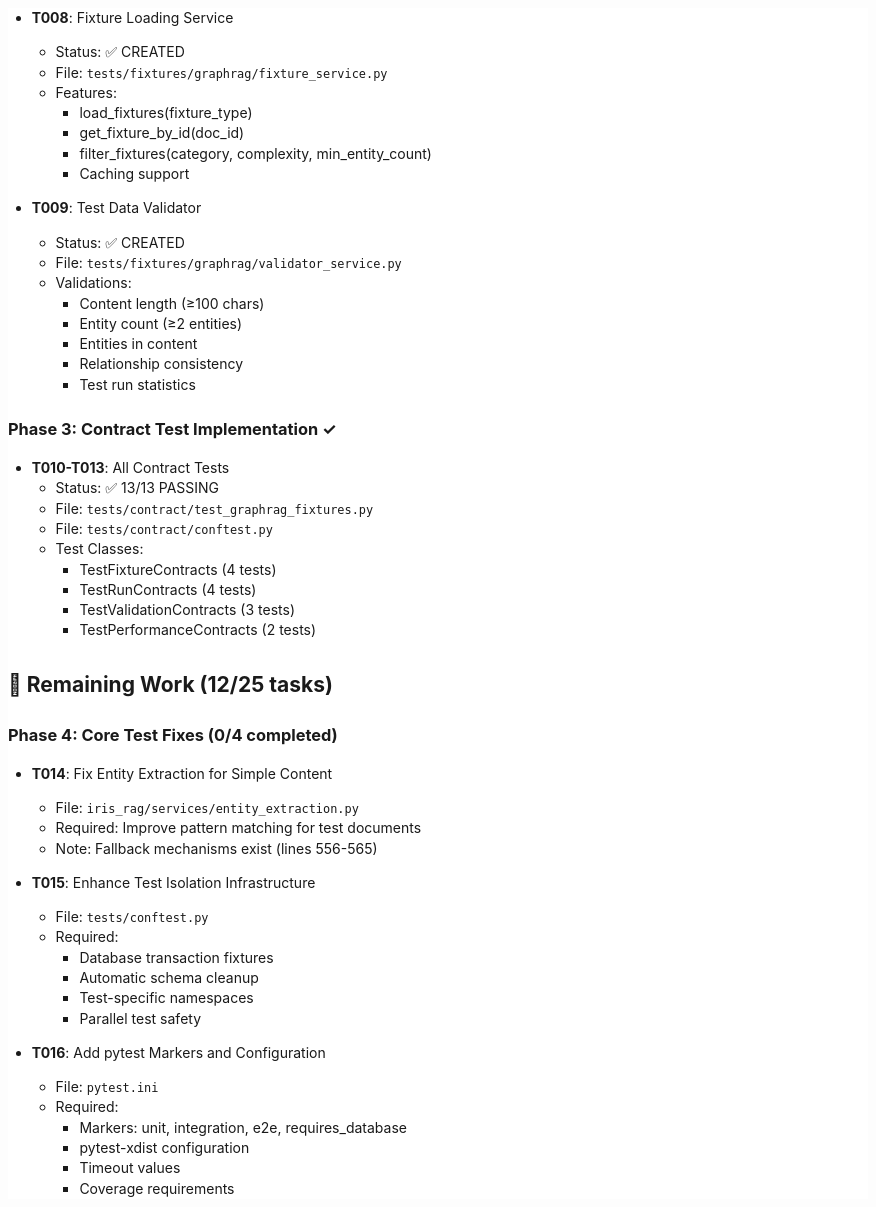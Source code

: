 - **T008**: Fixture Loading Service
  - Status: ✅ CREATED
  - File: `tests/fixtures/graphrag/fixture_service.py`
  - Features:
    - load_fixtures(fixture_type)
    - get_fixture_by_id(doc_id)
    - filter_fixtures(category, complexity, min_entity_count)
    - Caching support

- **T009**: Test Data Validator
  - Status: ✅ CREATED
  - File: `tests/fixtures/graphrag/validator_service.py`
  - Validations:
    - Content length (≥100 chars)
    - Entity count (≥2 entities)
    - Entities in content
    - Relationship consistency
    - Test run statistics

### Phase 3: Contract Test Implementation ✓
- **T010-T013**: All Contract Tests
  - Status: ✅ 13/13 PASSING
  - File: `tests/contract/test_graphrag_fixtures.py`
  - File: `tests/contract/conftest.py`
  - Test Classes:
    - TestFixtureContracts (4 tests)
    - TestRunContracts (4 tests)
    - TestValidationContracts (3 tests)
    - TestPerformanceContracts (2 tests)

## 🚧 Remaining Work (12/25 tasks)

### Phase 4: Core Test Fixes (0/4 completed)
- **T014**: Fix Entity Extraction for Simple Content
  - File: `iris_rag/services/entity_extraction.py`
  - Required: Improve pattern matching for test documents
  - Note: Fallback mechanisms exist (lines 556-565)

- **T015**: Enhance Test Isolation Infrastructure
  - File: `tests/conftest.py`
  - Required:
    - Database transaction fixtures
    - Automatic schema cleanup
    - Test-specific namespaces
    - Parallel test safety

- **T016**: Add pytest Markers and Configuration
  - File: `pytest.ini`
  - Required:
    - Markers: unit, integration, e2e, requires_database
    - pytest-xdist configuration
    - Timeout values
    - Coverage requirements
